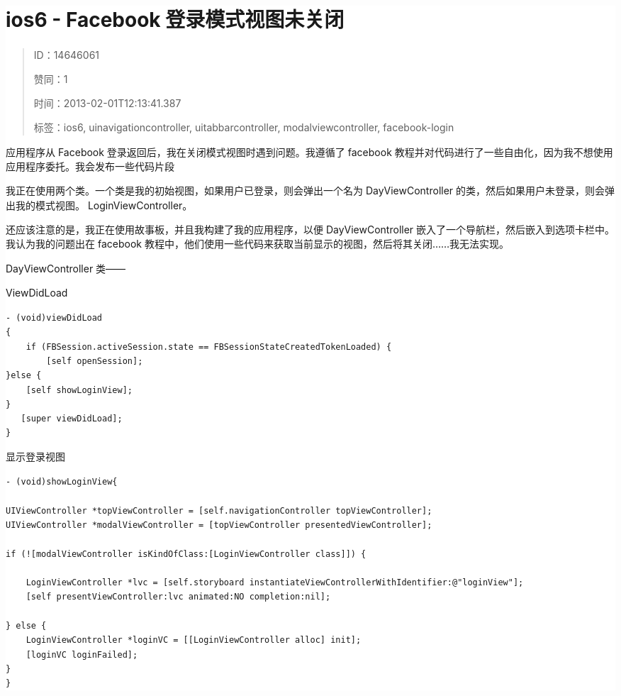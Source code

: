 # ios6 - Facebook 登录模式视图未关闭

> ID：14646061
> 
> 赞同：1
> 
> 时间：2013-02-01T12:13:41.387
> 
> 标签：ios6, uinavigationcontroller, uitabbarcontroller, modalviewcontroller, facebook-login

应用程序从 Facebook 登录返回后，我在关闭模式视图时遇到问题。我遵循了 facebook 教程并对代码进行了一些自由化，因为我不想使用应用程序委托。我会发布一些代码片段

我正在使用两个类。一个类是我的初始视图，如果用户已登录，则会弹出一个名为 DayViewController 的类，然后如果用户未登录，则会弹出我的模式视图。 LoginViewController。

还应该注意的是，我正在使用故事板，并且我构建了我的应用程序，以便 DayViewController 嵌入了一个导航栏，然后嵌入到选项卡栏中。我认为我的问题出在 facebook 教程中，他们使用一些代码来获取当前显示的视图，然后将其关闭……我无法实现。

DayViewController 类——

ViewDidLoad

```
- (void)viewDidLoad
{
    if (FBSession.activeSession.state == FBSessionStateCreatedTokenLoaded) {
        [self openSession];
}else {
    [self showLoginView];
}
   [super viewDidLoad];
} 
```

显示登录视图

```
- (void)showLoginView{

UIViewController *topViewController = [self.navigationController topViewController];
UIViewController *modalViewController = [topViewController presentedViewController];

if (![modalViewController isKindOfClass:[LoginViewController class]]) {

    LoginViewController *lvc = [self.storyboard instantiateViewControllerWithIdentifier:@"loginView"];
    [self presentViewController:lvc animated:NO completion:nil];

} else {
    LoginViewController *loginVC = [[LoginViewController alloc] init];
    [loginVC loginFailed];
}
} 
```
